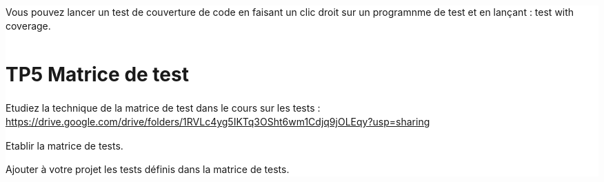 Vous pouvez lancer un test de couverture de code en faisant un clic droit sur un programnme de test et en lançant : test with coverage.

# TP5 Matrice de test

Etudiez la technique de la matrice de test dans le cours sur les tests : https://drive.google.com/drive/folders/1RVLc4yg5IKTq3OSht6wm1Cdjq9jOLEqy?usp=sharing

Etablir la matrice de tests.

Ajouter à votre projet les tests définis dans la matrice de tests.


    


